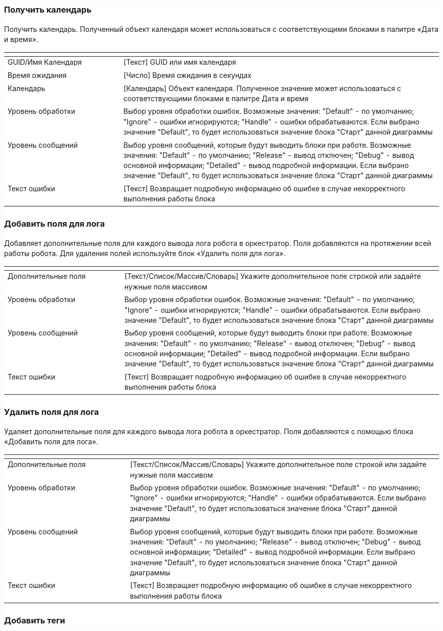 ### Получить календарь

Получить календарь. Полученный объект календаря может использоваться с соответствующими блоками в палитре «Дата и время».

<table data-header-hidden><thead><tr><th width="215"></th><th></th></tr></thead><tbody><tr><td>GUID/Имя Календаря</td><td>[Текст] GUID или имя календаря</td></tr><tr><td>Время ожидания</td><td>[Число] Время ожидания в секундах</td></tr><tr><td>Календарь</td><td>[Календарь] Объект календаря. Полученное значение может использоваться с соответствующими блоками в палитре Дата и время</td></tr><tr><td>Уровень обработки</td><td>Выбор уровня обработки ошибок. Возможные значения: "Default" - по умолчанию; "Ignore" - ошибки игнорируются; "Handle" - ошибки обрабатываются. Если выбрано значение "Default", то будет использоваться значение блока "Старт" данной диаграммы</td></tr><tr><td>Уровень сообщений</td><td>Выбор уровня сообщений, которые будут выводить блоки при работе. Возможные значения: "Default" - по умолчанию; "Release" - вывод отключен; "Debug" - вывод основной информации; "Detailed" - вывод подробной информации. Если выбрано значение "Default", то будет использоваться значение блока "Старт" данной диаграммы</td></tr><tr><td>Текст ошибки</td><td>[Текст] Возвращает подробную информацию об ошибке в случае некорректного выполнения работы блока</td></tr></tbody></table>

### Добавить поля для лога

Добавляет дополнительные поля для каждого вывода лога робота в оркестратор. Поля добавляются на протяжении всей работы робота. Для удаления полей используйте блок «Удалить поля для лога».

<table data-header-hidden><thead><tr><th width="217"></th><th></th></tr></thead><tbody><tr><td>Дополнительные поля</td><td>[Текст/Список/Массив/Словарь] Укажите дополнительное поле строкой или  задайте нужные поля массивом</td></tr><tr><td>Уровень обработки</td><td>Выбор уровня обработки ошибок. Возможные значения: "Default" - по умолчанию; "Ignore" - ошибки игнорируются; "Handle" - ошибки обрабатываются. Если выбрано значение "Default", то будет использоваться значение блока "Старт" данной диаграммы</td></tr><tr><td>Уровень сообщений</td><td>Выбор уровня сообщений, которые будут выводить блоки при работе. Возможные значения: "Default" - по умолчанию; "Release" - вывод отключен; "Debug" - вывод основной информации; "Detailed" - вывод подробной информации. Если выбрано значение "Default", то будет использоваться значение блока "Старт" данной диаграммы</td></tr><tr><td>Текст ошибки</td><td>[Текст] Возвращает подробную информацию об ошибке в случае некорректного выполнения работы блока</td></tr></tbody></table>

### Удалить поля для лога

Удаляет дополнительные поля для каждого вывода лога робота в оркестратор. Поля добавляются с помощью блока «Добавить поля для лога».

<table data-header-hidden><thead><tr><th width="228"></th><th></th></tr></thead><tbody><tr><td>Дополнительные поля</td><td>[Текст/Список/Массив/Словарь] Укажите дополнительное поле строкой или  задайте нужные поля массивом</td></tr><tr><td>Уровень обработки</td><td>Выбор уровня обработки ошибок. Возможные значения: "Default" - по умолчанию; "Ignore" - ошибки игнорируются; "Handle" - ошибки обрабатываются. Если выбрано значение "Default", то будет использоваться значение блока "Старт" данной диаграммы</td></tr><tr><td>Уровень сообщений</td><td>Выбор уровня сообщений, которые будут выводить блоки при работе. Возможные значения: "Default" - по умолчанию; "Release" - вывод отключен; "Debug" - вывод основной информации; "Detailed" - вывод подробной информации. Если выбрано значение "Default", то будет использоваться значение блока "Старт" данной диаграммы</td></tr><tr><td>Текст ошибки</td><td>[Текст] Возвращает подробную информацию об ошибке в случае некорректного выполнения работы блока</td></tr></tbody></table>

### Добавить теги
